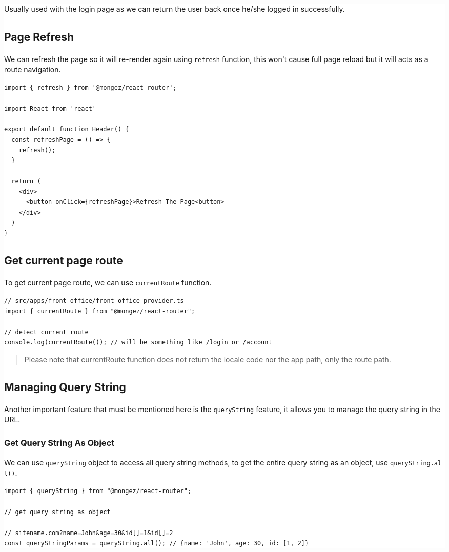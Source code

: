 
Usually used with the login page as we can return the user back once he/she logged in successfully.

## Page Refresh

We can refresh the page so it will re-render again using `refresh` function, this won't cause full page reload but it will acts as a route navigation.

```tsx
import { refresh } from '@mongez/react-router';

import React from 'react'

export default function Header() {
  const refreshPage = () => {
    refresh();
  }

  return (
    <div>
      <button onClick={refreshPage}>Refresh The Page<button>
    </div>
  )
}
```

## Get current page route

To get current page route, we can use `currentRoute` function.

```tsx
// src/apps/front-office/front-office-provider.ts
import { currentRoute } from "@mongez/react-router";

// detect current route
console.log(currentRoute()); // will be something like /login or /account
```

> Please note that currentRoute function does not return the locale code nor the app path, only the route path.

## Managing Query String

Another important feature that must be mentioned here is the `queryString` feature, it allows you to manage the query string in the URL.

### Get Query String As Object

We can use `queryString` object to access all query string methods, to get the entire query string as an object, use `queryString.all()`.

```tsx
import { queryString } from "@mongez/react-router";

// get query string as object

// sitename.com?name=John&age=30&id[]=1&id[]=2
const queryStringParams = queryString.all(); // {name: 'John', age: 30, id: [1, 2]}
```
